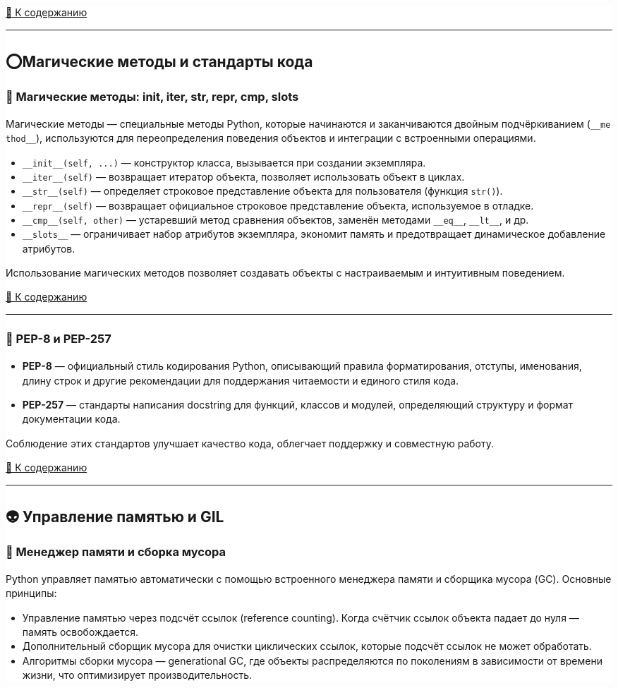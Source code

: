 [🔼 К содержанию](#content)

---

## ⭕Магические методы и стандарты кода <a id="магические-методы-и-стандарты"></a>

### 🔸 Магические методы: __init__, __iter__, __str__, __repr__, __cmp__, __slots__ <a id="магические-методы"></a>
Магические методы — специальные методы Python, которые начинаются и заканчиваются двойным подчёркиванием (`__method__`), используются для переопределения поведения объектов и интеграции с встроенными операциями.

- `__init__(self, ...)` — конструктор класса, вызывается при создании экземпляра.
- `__iter__(self)` — возвращает итератор объекта, позволяет использовать объект в циклах.
- `__str__(self)` — определяет строковое представление объекта для пользователя (функция `str()`).
- `__repr__(self)` — возвращает официальное строковое представление объекта, используемое в отладке.
- `__cmp__(self, other)` — устаревший метод сравнения объектов, заменён методами `__eq__`, `__lt__`, и др.
- `__slots__` — ограничивает набор атрибутов экземпляра, экономит память и предотвращает динамическое добавление атрибутов.

Использование магических методов позволяет создавать объекты с настраиваемым и интуитивным поведением.

[🔼 К содержанию](#content)

---

### 🔸 PEP-8 и PEP-257 <a id="pep-8-и-pep-257"></a>
- **PEP-8** — официальный стиль кодирования Python, описывающий правила форматирования, отступы, именования, длину строк и другие рекомендации для поддержания читаемости и единого стиля кода.

- **PEP-257** — стандарты написания docstring для функций, классов и модулей, определяющий структуру и формат документации кода.

Соблюдение этих стандартов улучшает качество кода, облегчает поддержку и совместную работу.

[🔼 К содержанию](#content)

---

## 👽 Управление памятью и GIL <a id="управление-памятью"></a>

### 🔸 Менеджер памяти и сборка мусора <a id="gc"></a>
Python управляет памятью автоматически с помощью встроенного менеджера памяти и сборщика мусора (GC).
Основные принципы:
- Управление памятью через подсчёт ссылок (reference counting). Когда счётчик ссылок объекта падает до нуля — память освобождается.
- Дополнительный сборщик мусора для очистки циклических ссылок, которые подсчёт ссылок не может обработать.
- Алгоритмы сборки мусора — generational GC, где объекты распределяются по поколениям в зависимости от времени жизни, что оптимизирует производительность.
